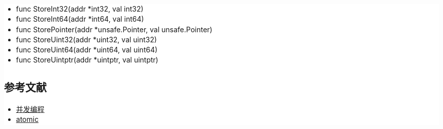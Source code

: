 - func StoreInt32(addr \*int32, val int32)
- func StoreInt64(addr \*int64, val int64)
- func StorePointer(addr \*unsafe.Pointer, val unsafe.Pointer)
- func StoreUint32(addr \*uint32, val uint32)
- func StoreUint64(addr \*uint64, val uint64)
- func StoreUintptr(addr \*uintptr, val uintptr)


## 参考文献

- [并发编程](http://ifeve.com/go-concurrency-atomic/)
- [atomic](https://github.com/polaris1119/The-Golang-Standard-Library-by-Example/blob/master/chapter16/16.02.md)
